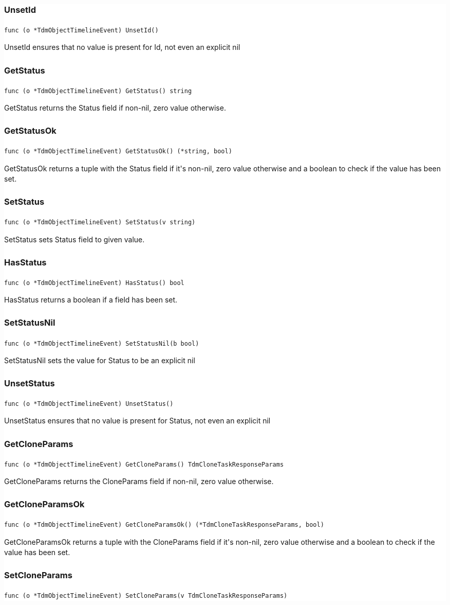 ### UnsetId
`func (o *TdmObjectTimelineEvent) UnsetId()`

UnsetId ensures that no value is present for Id, not even an explicit nil
### GetStatus

`func (o *TdmObjectTimelineEvent) GetStatus() string`

GetStatus returns the Status field if non-nil, zero value otherwise.

### GetStatusOk

`func (o *TdmObjectTimelineEvent) GetStatusOk() (*string, bool)`

GetStatusOk returns a tuple with the Status field if it's non-nil, zero value otherwise
and a boolean to check if the value has been set.

### SetStatus

`func (o *TdmObjectTimelineEvent) SetStatus(v string)`

SetStatus sets Status field to given value.

### HasStatus

`func (o *TdmObjectTimelineEvent) HasStatus() bool`

HasStatus returns a boolean if a field has been set.

### SetStatusNil

`func (o *TdmObjectTimelineEvent) SetStatusNil(b bool)`

 SetStatusNil sets the value for Status to be an explicit nil

### UnsetStatus
`func (o *TdmObjectTimelineEvent) UnsetStatus()`

UnsetStatus ensures that no value is present for Status, not even an explicit nil
### GetCloneParams

`func (o *TdmObjectTimelineEvent) GetCloneParams() TdmCloneTaskResponseParams`

GetCloneParams returns the CloneParams field if non-nil, zero value otherwise.

### GetCloneParamsOk

`func (o *TdmObjectTimelineEvent) GetCloneParamsOk() (*TdmCloneTaskResponseParams, bool)`

GetCloneParamsOk returns a tuple with the CloneParams field if it's non-nil, zero value otherwise
and a boolean to check if the value has been set.

### SetCloneParams

`func (o *TdmObjectTimelineEvent) SetCloneParams(v TdmCloneTaskResponseParams)`
